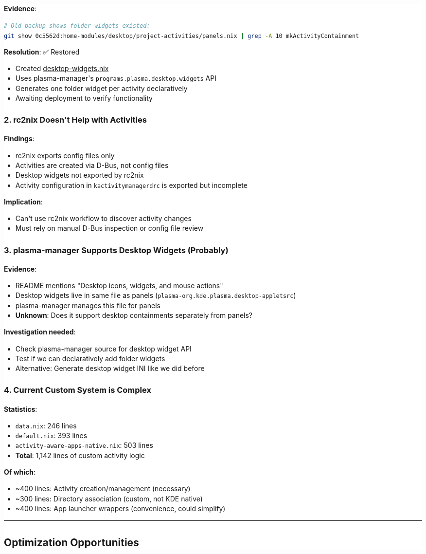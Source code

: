 **Evidence**:
```bash
# Old backup shows folder widgets existed:
git show 0c5562d:home-modules/desktop/project-activities/panels.nix | grep -A 10 mkActivityContainment
```

**Resolution**: ✅ Restored
- Created [desktop-widgets.nix](../home-modules/desktop/project-activities/desktop-widgets.nix)
- Uses plasma-manager's `programs.plasma.desktop.widgets` API
- Generates one folder widget per activity declaratively
- Awaiting deployment to verify functionality

### 2. rc2nix Doesn't Help with Activities

**Findings**:
- rc2nix exports config files only
- Activities are created via D-Bus, not config files
- Desktop widgets not exported by rc2nix
- Activity configuration in `kactivitymanagerdrc` is exported but incomplete

**Implication**:
- Can't use rc2nix workflow to discover activity changes
- Must rely on manual D-Bus inspection or config file review

### 3. plasma-manager Supports Desktop Widgets (Probably)

**Evidence**:
- README mentions "Desktop icons, widgets, and mouse actions"
- Desktop widgets live in same file as panels (`plasma-org.kde.plasma.desktop-appletsrc`)
- plasma-manager manages this file for panels
- **Unknown**: Does it support desktop containments separately from panels?

**Investigation needed**:
- Check plasma-manager source for desktop widget API
- Test if we can declaratively add folder widgets
- Alternative: Generate desktop widget INI like we did before

### 4. Current Custom System is Complex

**Statistics**:
- `data.nix`: 246 lines
- `default.nix`: 393 lines
- `activity-aware-apps-native.nix`: 503 lines
- **Total**: 1,142 lines of custom activity logic

**Of which**:
- ~400 lines: Activity creation/management (necessary)
- ~300 lines: Directory association (custom, not KDE native)
- ~400 lines: App launcher wrappers (convenience, could simplify)

---

## Optimization Opportunities
